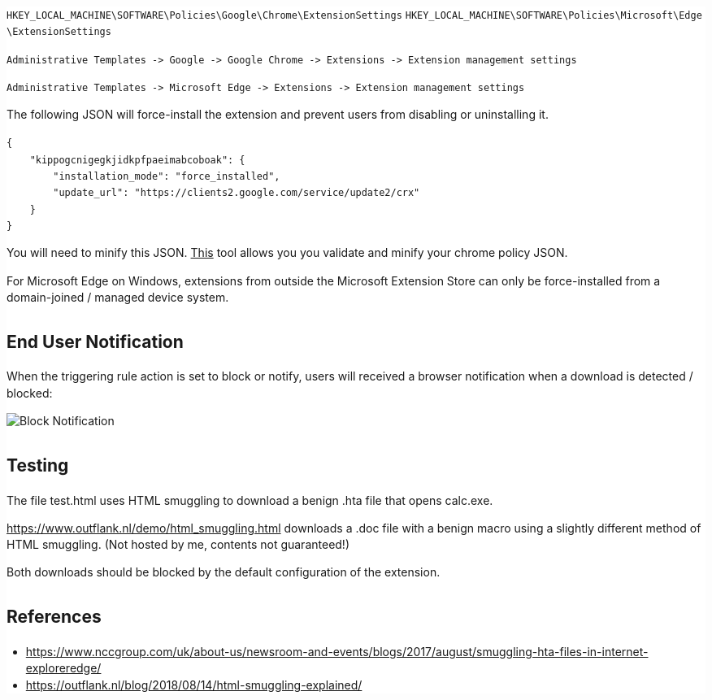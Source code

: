`HKEY_LOCAL_MACHINE\SOFTWARE\Policies\Google\Chrome\ExtensionSettings`
`HKEY_LOCAL_MACHINE\SOFTWARE\Policies\Microsoft\Edge\ExtensionSettings`

`Administrative Templates -> Google -> Google Chrome -> Extensions -> Extension management settings`

`Administrative Templates -> Microsoft Edge -> Extensions -> Extension management settings`

The following JSON will force-install the extension and prevent users from disabling or uninstalling it.

    {
        "kippogcnigegkjidkpfpaeimabcoboak": {
            "installation_mode": "force_installed",
            "update_url": "https://clients2.google.com/service/update2/crx"
        }
    }

You will need to minify this JSON. [This](https://mythic-byway-180716.appspot.com/) tool allows you you validate and minify your chrome policy JSON.

For Microsoft Edge on Windows, extensions from outside the Microsoft Extension Store can only be force-installed from a domain-joined / managed device system.

## End User Notification

When the triggering rule action is set to block or notify, users will received a browser notification when a download is detected / blocked:

![Block Notification](https://github.com/SecurityJosh/DownloadBlocker/raw/master/notification.png)

## Testing

The file test.html uses HTML smuggling to download a benign .hta file that opens calc.exe.

https://www.outflank.nl/demo/html_smuggling.html downloads a .doc file with a benign macro using a slightly different method of HTML smuggling. (Not hosted by me, contents not guaranteed!)

Both downloads should be blocked by the default configuration of the extension.

## References

* https://www.nccgroup.com/uk/about-us/newsroom-and-events/blogs/2017/august/smuggling-hta-files-in-internet-exploreredge/  
* https://outflank.nl/blog/2018/08/14/html-smuggling-explained/
